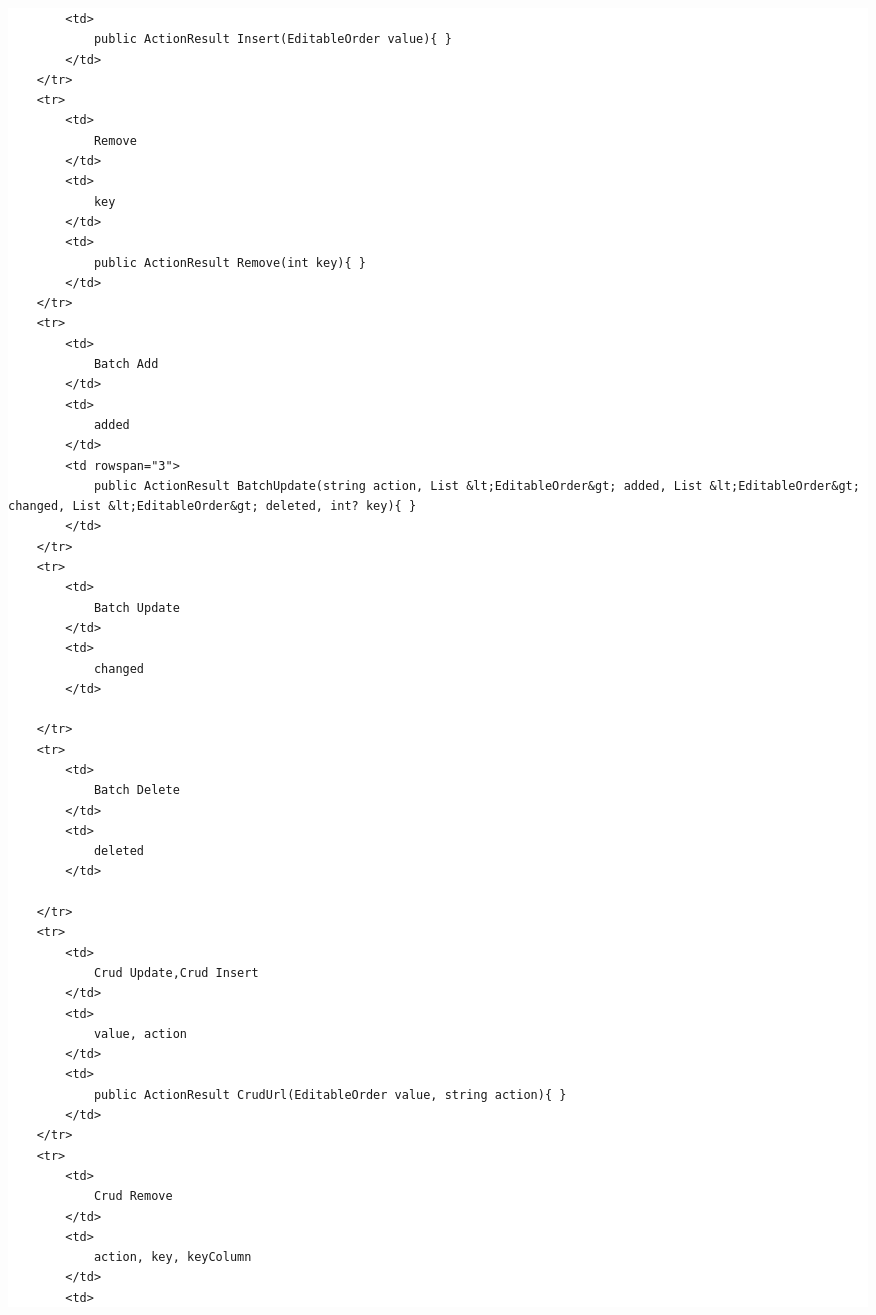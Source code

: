             <td>
                public ActionResult Insert(EditableOrder value){ }
            </td>
        </tr>
        <tr>
            <td>
                Remove
            </td>
            <td>
                key
            </td>
            <td>
                public ActionResult Remove(int key){ }
            </td>
        </tr>
        <tr>
            <td>
                Batch Add
            </td>
            <td>
                added
            </td>
            <td rowspan="3">
                public ActionResult BatchUpdate(string action, List &lt;EditableOrder&gt; added, List &lt;EditableOrder&gt; changed, List &lt;EditableOrder&gt; deleted, int? key){ }
            </td>
        </tr>
        <tr>
            <td>
                Batch Update
            </td>
            <td>
                changed
            </td>
            
        </tr>
        <tr>
            <td>
                Batch Delete
            </td>
            <td>
                deleted
            </td>
           
        </tr>
        <tr>
            <td>
                Crud Update,Crud Insert
            </td>
            <td>
                value, action
            </td>
            <td>
                public ActionResult CrudUrl(EditableOrder value, string action){ }
            </td>
        </tr>
        <tr>
            <td>
                Crud Remove
            </td>
            <td>
                action, key, keyColumn
            </td>
            <td>